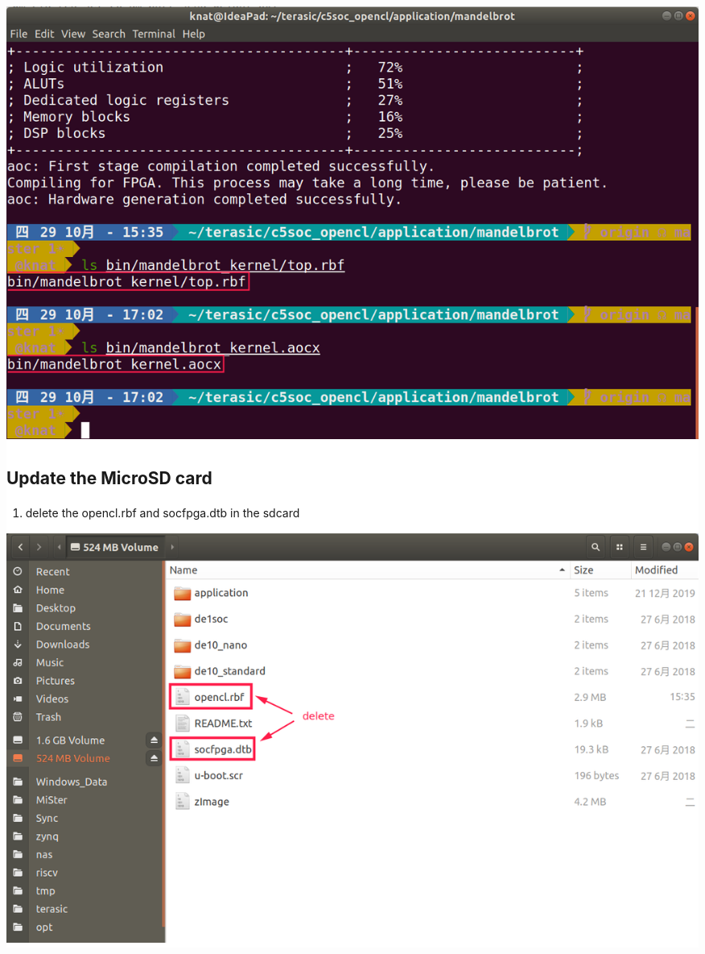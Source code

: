 ![](figure/c5soc_compile_ok.png)

## Update the MicroSD card

1. delete the opencl.rbf and socfpga.dtb in the sdcard

![](figure/c5soc_delete_rbf_and_dtb.png)
